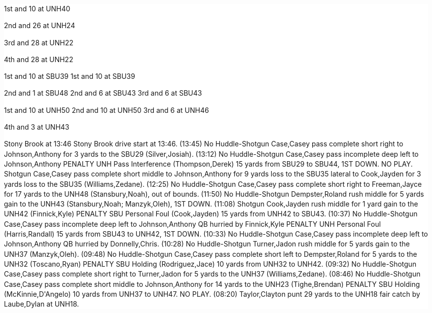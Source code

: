 1st and 10 at UNH40

2nd and 26 at UNH24

3rd and 28 at UNH22

4th and 28 at UNH22

1st and 10 at SBU39
1st and 10 at SBU39

2nd and 1 at SBU48
2nd and 6 at SBU43
3rd and 6 at SBU43

1st and 10 at UNH50
2nd and 10 at UNH50
3rd and 6 at UNH46

4th and 3 at UNH43

Stony Brook at 13:46
Stony Brook drive start at 13:46.
(13:45) No Huddle-Shotgun Case,Casey pass complete short right to Johnson,Anthony for 3 yards to the SBU29
(Silver,Josiah).
(13:12) No Huddle-Shotgun Case,Casey pass incomplete deep left to Johnson,Anthony PENALTY UNH Pass
Interference (Thompson,Derek) 15 yards from SBU29 to SBU44, 1ST DOWN. NO PLAY.
Shotgun Case,Casey pass complete short middle to Johnson,Anthony for 9 yards loss to the SBU35 lateral to
Cook,Jayden for 3 yards loss to the SBU35 (Williams,Zedane).
(12:25) No Huddle-Shotgun Case,Casey pass complete short right to Freeman,Jayce for 17 yards to the UNH48
(Stansbury,Noah), out of bounds.
(11:50) No Huddle-Shotgun Dempster,Roland rush middle for 5 yards gain to the UNH43 (Stansbury,Noah;
Manzyk,Oleh), 1ST DOWN.
(11:08) Shotgun Cook,Jayden rush middle for 1 yard gain to the UNH42 (Finnick,Kyle) PENALTY SBU Personal
Foul (Cook,Jayden) 15 yards from UNH42 to SBU43.
(10:37) No Huddle-Shotgun Case,Casey pass incomplete deep left to Johnson,Anthony QB hurried by
Finnick,Kyle PENALTY UNH Personal Foul (Harris,Randall) 15 yards from SBU43 to UNH42, 1ST DOWN.
(10:33) No Huddle-Shotgun Case,Casey pass incomplete deep left to Johnson,Anthony QB hurried by
Donnelly,Chris.
(10:28) No Huddle-Shotgun Turner,Jadon rush middle for 5 yards gain to the UNH37 (Manzyk,Oleh).
(09:48) No Huddle-Shotgun Case,Casey pass complete short left to Dempster,Roland for 5 yards to the UNH32
(Toscano,Ryan) PENALTY SBU Holding (Rodriguez,Jace) 10 yards from UNH32 to UNH42.
(09:32) No Huddle-Shotgun Case,Casey pass complete short right to Turner,Jadon for 5 yards to the UNH37
(Williams,Zedane).
(08:46) No Huddle-Shotgun Case,Casey pass complete short middle to Johnson,Anthony for 14 yards to the
UNH23 (Tighe,Brendan) PENALTY SBU Holding (McKinnie,D'Angelo) 10 yards from UNH37 to UNH47. NO PLAY.
(08:20) Taylor,Clayton punt 29 yards to the UNH18 fair catch by Laube,Dylan at UNH18.
